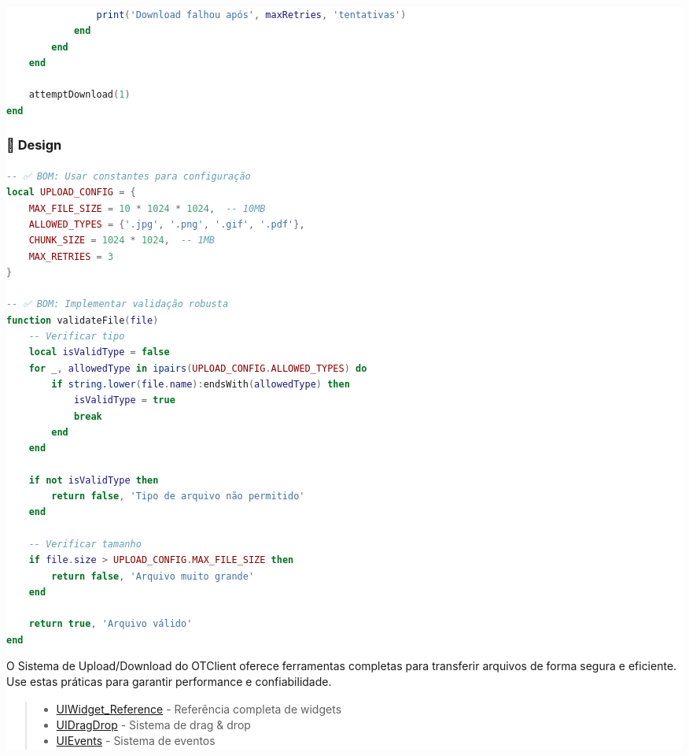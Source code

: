 ```lua
                print('Download falhou após', maxRetries, 'tentativas')
            end
        end
    end
    
    attemptDownload(1)
end
```

### 🎨 **Design**

```lua
-- ✅ BOM: Usar constantes para configuração
local UPLOAD_CONFIG = {
    MAX_FILE_SIZE = 10 * 1024 * 1024,  -- 10MB
    ALLOWED_TYPES = {'.jpg', '.png', '.gif', '.pdf'},
    CHUNK_SIZE = 1024 * 1024,  -- 1MB
    MAX_RETRIES = 3
}

-- ✅ BOM: Implementar validação robusta
function validateFile(file)
    -- Verificar tipo
    local isValidType = false
    for _, allowedType in ipairs(UPLOAD_CONFIG.ALLOWED_TYPES) do
        if string.lower(file.name):endsWith(allowedType) then
            isValidType = true
            break
        end
    end
    
    if not isValidType then
        return false, 'Tipo de arquivo não permitido'
    end
    
    -- Verificar tamanho
    if file.size > UPLOAD_CONFIG.MAX_FILE_SIZE then
        return false, 'Arquivo muito grande'
    end
    
    return true, 'Arquivo válido'
end
```

O Sistema de Upload/Download do OTClient oferece ferramentas completas para transferir arquivos de forma segura e eficiente. Use estas práticas para garantir performance e confiabilidade.

> - [UIWidget_Reference](UIWidget_Reference.md) - Referência completa de widgets
> - [UIDragDrop](UIDragDrop.md) - Sistema de drag & drop
> - [UIEvents](UIEvents.md) - Sistema de eventos 